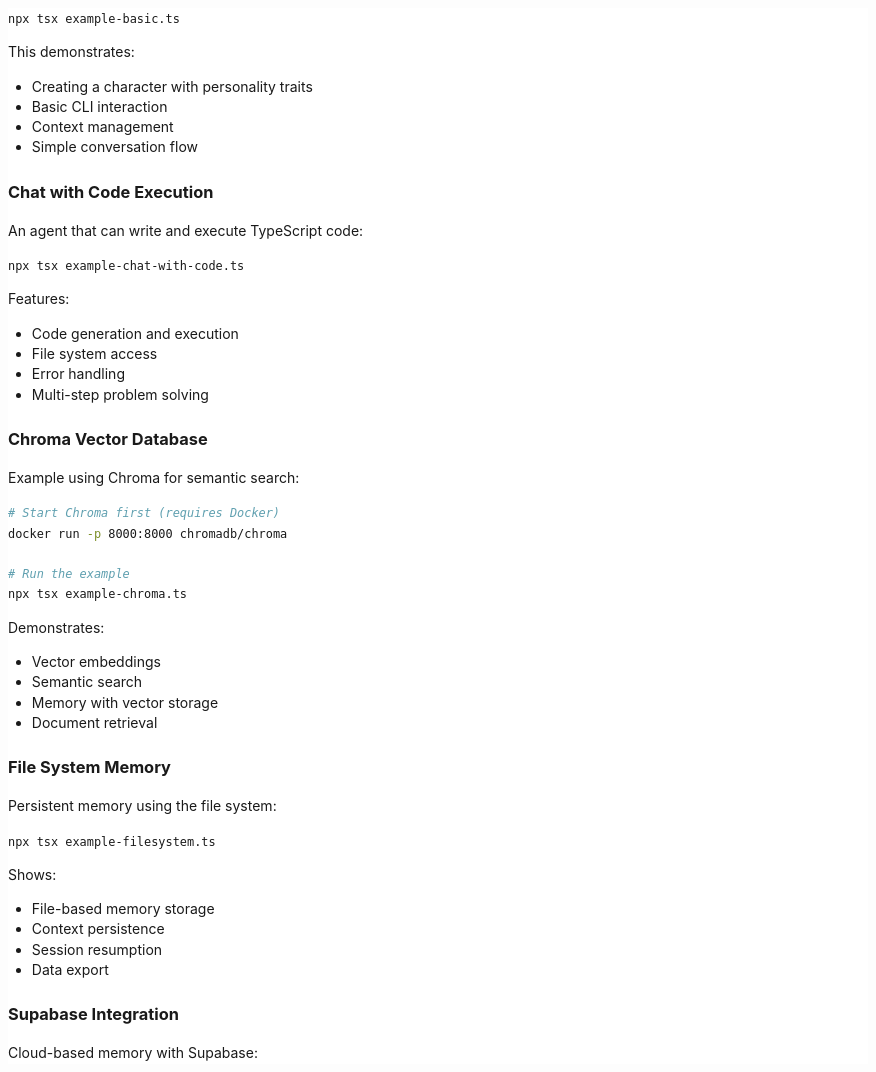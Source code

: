 ```bash
npx tsx example-basic.ts
```

This demonstrates:
- Creating a character with personality traits
- Basic CLI interaction
- Context management
- Simple conversation flow

### Chat with Code Execution
An agent that can write and execute TypeScript code:

```bash
npx tsx example-chat-with-code.ts
```

Features:
- Code generation and execution
- File system access
- Error handling
- Multi-step problem solving

### Chroma Vector Database
Example using Chroma for semantic search:

```bash
# Start Chroma first (requires Docker)
docker run -p 8000:8000 chromadb/chroma

# Run the example
npx tsx example-chroma.ts
```

Demonstrates:
- Vector embeddings
- Semantic search
- Memory with vector storage
- Document retrieval

### File System Memory
Persistent memory using the file system:

```bash
npx tsx example-filesystem.ts
```

Shows:
- File-based memory storage
- Context persistence
- Session resumption
- Data export

### Supabase Integration
Cloud-based memory with Supabase:
